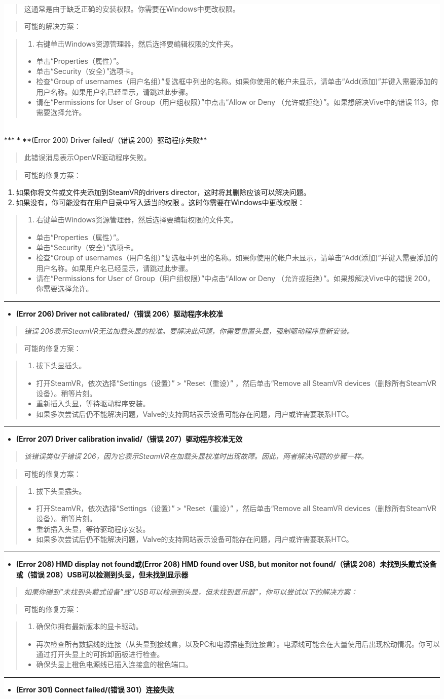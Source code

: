 >这通常是由于缺乏正确的安装权限。你需要在Windows中更改权限。

>可能的解决方案：

>1. 右键单击Windows资源管理器，然后选择要编辑权限的文​​件夹。
>* 单击“Properties（属性）”。
>* 单击“Security（安全）”选项卡。
>* 检查“Group of usernames（用户名组）”复选框中列出的名称。如果你使用的帐户未显示，请单击“Add(添加)”并键入需要添加的用户名称。如果用户名已经显示，请跳过此步骤。
>* 请在“Permissions for User of Group（用户组权限）”中点击“Allow or Deny （允许或拒绝）”。如果想解决Vive中的错误 113，你需要选择允许。
<br>
***
* **(Error 200) Driver failed/（错误 200）驱动程序失败**

>此错误消息表示OpenVR驱动程序失败。

>可能的修复方案：

1. 如果你将文件或文件夹添加到SteamVR的drivers director，这时将其删除应该可以解决问题。
2. 如果没有，你可能没有在用户目录中写入适当的权限 。这时你需要在Windows中更改权限：

>1. 右键单击Windows资源管理器，然后选择要编辑权限的文​​件夹。
>* 单击“Properties（属性）”。
>* 单击“Security（安全）”选项卡。
>* 检查“Group of usernames（用户名组）”复选框中列出的名称。如果你使用的帐户未显示，请单击“Add(添加)”并键入需要添加的用户名称。如果用户名已经显示，请跳过此步骤。
>* 请在“Permissions for User of Group（用户组权限）”中点击“Allow or Deny （允许或拒绝）”。如果想解决Vive中的错误 200，你需要选择允许。
***
* **(Error 206) Driver not calibrated/（错误 206）驱动程序未校准**

>*错误 206表示SteamVR无法加载头显的校准。要解决此问题，你需要重置头显，强制驱动程序重新安装。*

>可能的修复方案：

>1. 拔下头显插头。
>* 打开SteamVR，依次选择“Settings（设置）” > “Reset（重设）” ，然后单击“Remove all SteamVR devices（删除所有SteamVR设备）。稍等片刻。
>* 重新插入头显，等待驱动程序安装。
>* 如果多次尝试后仍不能解决问题，Valve的支持网站表示设备可能存在问题，用户或许需要联系HTC。
***
* **(Error 207) Driver calibration invalid/（错误 207）驱动程序校准无效**

>*该错误类似于错误 206，因为它表示SteamVR在加载头显校准时出现故障。因此，两者解决问题的步骤一样。*

>可能的修复方案：

>1. 拔下头显插头。
>* 打开SteamVR，依次选择“Settings（设置）” > “Reset（重设）” ，然后单击“Remove all SteamVR devices（删除所有SteamVR设备）。稍等片刻。
>* 重新插入头显，等待驱动程序安装。
>* 如果多次尝试后仍不能解决问题，Valve的支持网站表示设备可能存在问题，用户或许需要联系HTC。
***
* **(Error 208) HMD display not found或(Error 208) HMD found over USB, but monitor not found/（错误 208）未找到头戴式设备或（错误 208）USB可以检测到头显，但未找到显示器**

>*如果你碰到“未找到头戴式设备”或“USB可以检测到头显，但未找到显示器”，你可以尝试以下的解决方案：*

>可能的修复方案：

>1. 确保你拥有最新版本的显卡驱动。
>* 再次检查所有数据线的连接（从头显到接线盒，以及PC和电源插座到连接盒）。电源线可能会在大量使用后出现松动情况。你可以通过打开头显上的可拆卸面板进行检查。
>* 确保头显上橙色电源线已插入连接盒的橙色端口。
***
* **(Error 301) Connect failed/(错误 301）连接失败**
